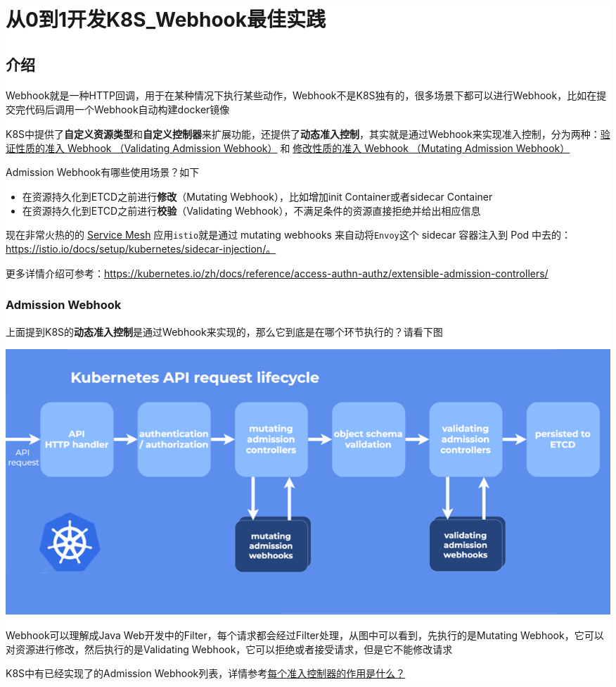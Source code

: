 # 从0到1开发K8S_Webhook最佳实践



## 介绍

Webhook就是一种HTTP回调，用于在某种情况下执行某些动作，Webhook不是K8S独有的，很多场景下都可以进行Webhook，比如在提交完代码后调用一个Webhook自动构建docker镜像

K8S中提供了**自定义资源类型**和**自定义控制器**来扩展功能，还提供了**动态准入控制**，其实就是通过Webhook来实现准入控制，分为两种：[验证性质的准入 Webhook （Validating Admission Webhook）](https://kubernetes.io/zh/docs/reference/access-authn-authz/admission-controllers/#validatingadmissionwebhook) 和 [修改性质的准入 Webhook （Mutating Admission Webhook）](https://kubernetes.io/zh/docs/reference/access-authn-authz/admission-controllers/#mutatingadmissionwebhook)

Admission Webhook有哪些使用场景？如下

- 在资源持久化到ETCD之前进行**修改**（Mutating Webhook），比如增加init Container或者sidecar Container
- 在资源持久化到ETCD之前进行**校验**（Validating Webhook），不满足条件的资源直接拒绝并给出相应信息

现在非常火热的的 [Service Mesh](https://www.qikqiak.com/post/what-is-service-mesh/) 应用`istio`就是通过 mutating webhooks 来自动将`Envoy`这个 sidecar 容器注入到 Pod 中去的：https://istio.io/docs/setup/kubernetes/sidecar-injection/。

更多详情介绍可参考：https://kubernetes.io/zh/docs/reference/access-authn-authz/extensible-admission-controllers/

### Admission Webhook

上面提到K8S的**动态准入控制**是通过Webhook来实现的，那么它到底是在哪个环节执行的？请看下图

![k8s api request lifecycle](assets/README/k8s-api-request-lifecycle.png)

Webhook可以理解成Java Web开发中的Filter，每个请求都会经过Filter处理，从图中可以看到，先执行的是Mutating Webhook，它可以对资源进行修改，然后执行的是Validating Webhook，它可以拒绝或者接受请求，但是它不能修改请求

K8S中有已经实现了的Admission Webhook列表，详情参考[每个准入控制器的作用是什么？](https://kubernetes.io/zh/docs/reference/access-authn-authz/admission-controllers/#每个准入控制器的作用是什么)
